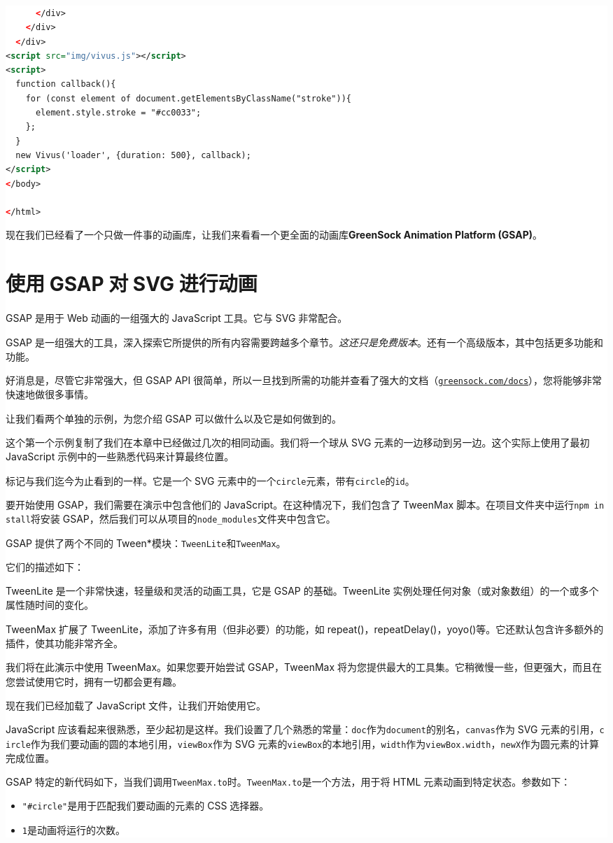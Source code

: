 ```xml
      </div>
    </div>
  </div>
<script src="img/vivus.js"></script>
<script>
  function callback(){
    for (const element of document.getElementsByClassName("stroke")){
      element.style.stroke = "#cc0033";
    };
  }
  new Vivus('loader', {duration: 500}, callback);
</script>
</body>

</html>
```

现在我们已经看了一个只做一件事的动画库，让我们来看看一个更全面的动画库**GreenSock Animation Platform (GSAP)**。

# 使用 GSAP 对 SVG 进行动画

GSAP 是用于 Web 动画的一组强大的 JavaScript 工具。它与 SVG 非常配合。

GSAP 是一组强大的工具，深入探索它所提供的所有内容需要跨越多个章节。*这还只是免费版本*。还有一个高级版本，其中包括更多功能和功能。

好消息是，尽管它非常强大，但 GSAP API 很简单，所以一旦找到所需的功能并查看了强大的文档（[`greensock.com/docs`](https://greensock.com/docs)），您将能够非常快速地做很多事情。

让我们看两个单独的示例，为您介绍 GSAP 可以做什么以及它是如何做到的。

这个第一个示例复制了我们在本章中已经做过几次的相同动画。我们将一个球从 SVG 元素的一边移动到另一边。这个实际上使用了最初 JavaScript 示例中的一些熟悉代码来计算最终位置。

标记与我们迄今为止看到的一样。它是一个 SVG 元素中的一个`circle`元素，带有`circle`的`id`。

要开始使用 GSAP，我们需要在演示中包含他们的 JavaScript。在这种情况下，我们包含了 TweenMax 脚本。在项目文件夹中运行`npm install`将安装 GSAP，然后我们可以从项目的`node_modules`文件夹中包含它。

GSAP 提供了两个不同的 Tween*模块：`TweenLite`和`TweenMax`。

它们的描述如下：

TweenLite 是一个非常快速，轻量级和灵活的动画工具，它是 GSAP 的基础。TweenLite 实例处理任何对象（或对象数组）的一个或多个属性随时间的变化。

TweenMax 扩展了 TweenLite，添加了许多有用（但非必要）的功能，如 repeat()，repeatDelay()，yoyo()等。它还默认包含许多额外的插件，使其功能非常齐全。

我们将在此演示中使用 TweenMax。如果您要开始尝试 GSAP，TweenMax 将为您提供最大的工具集。它稍微慢一些，但更强大，而且在您尝试使用它时，拥有一切都会更有趣。

现在我们已经加载了 JavaScript 文件，让我们开始使用它。

JavaScript 应该看起来很熟悉，至少起初是这样。我们设置了几个熟悉的常量：`doc`作为`document`的别名，`canvas`作为 SVG 元素的引用，`circle`作为我们要动画的圆的本地引用，`viewBox`作为 SVG 元素的`viewBox`的本地引用，`width`作为`viewBox.width`，`newX`作为圆元素的计算完成位置。

GSAP 特定的新代码如下，当我们调用`TweenMax.to`时。`TweenMax.to`是一个方法，用于将 HTML 元素动画到特定状态。参数如下：

+   `"#circle"`是用于匹配我们要动画的元素的 CSS 选择器。

+   `1`是动画将运行的次数。
